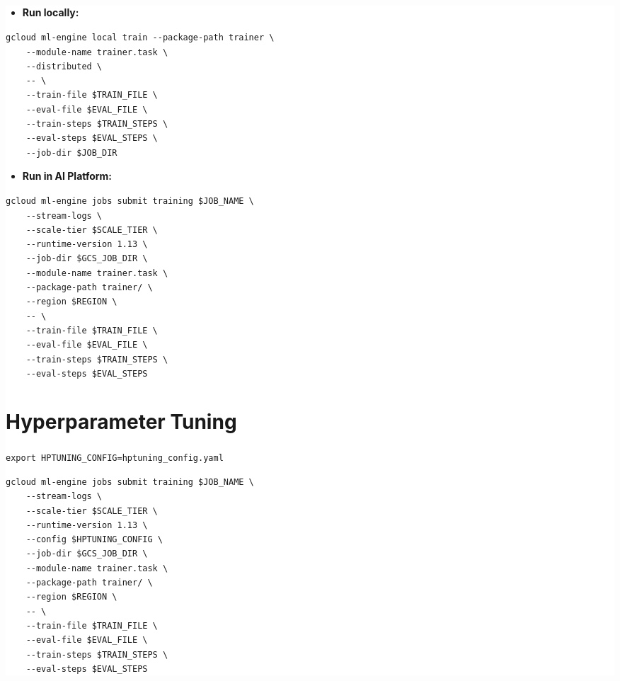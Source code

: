 * **Run locally:**

```
gcloud ml-engine local train --package-path trainer \
    --module-name trainer.task \
    --distributed \
    -- \
    --train-file $TRAIN_FILE \
    --eval-file $EVAL_FILE \
    --train-steps $TRAIN_STEPS \
    --eval-steps $EVAL_STEPS \
    --job-dir $JOB_DIR

```
                        
* **Run in AI Platform:**

```
gcloud ml-engine jobs submit training $JOB_NAME \
    --stream-logs \
    --scale-tier $SCALE_TIER \
    --runtime-version 1.13 \
    --job-dir $GCS_JOB_DIR \
    --module-name trainer.task \
    --package-path trainer/ \
    --region $REGION \
    -- \
    --train-file $TRAIN_FILE \
    --eval-file $EVAL_FILE \
    --train-steps $TRAIN_STEPS \
    --eval-steps $EVAL_STEPS
```

# Hyperparameter Tuning

```
export HPTUNING_CONFIG=hptuning_config.yaml
```

```
gcloud ml-engine jobs submit training $JOB_NAME \
    --stream-logs \
    --scale-tier $SCALE_TIER \
    --runtime-version 1.13 \
    --config $HPTUNING_CONFIG \
    --job-dir $GCS_JOB_DIR \
    --module-name trainer.task \
    --package-path trainer/ \
    --region $REGION \
    -- \
    --train-file $TRAIN_FILE \
    --eval-file $EVAL_FILE \
    --train-steps $TRAIN_STEPS \
    --eval-steps $EVAL_STEPS                        
```
